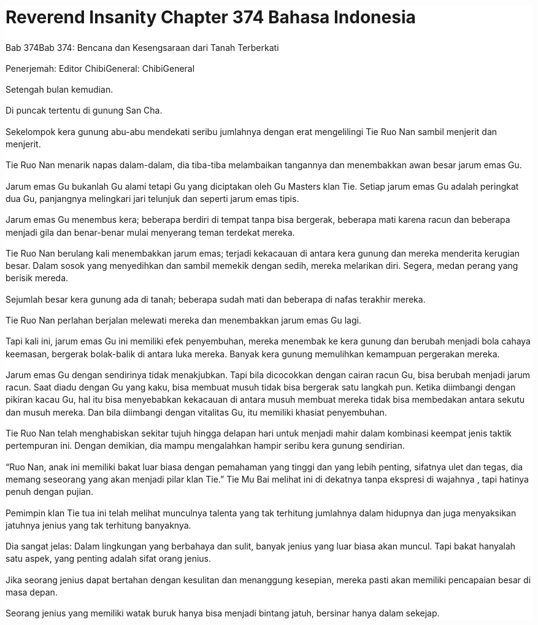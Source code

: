 # Reverend Insanity Chapter 374 Bahasa Indonesia

Bab 374Bab 374: Bencana dan Kesengsaraan dari Tanah Terberkati

Penerjemah: Editor ChibiGeneral: ChibiGeneral

Setengah bulan kemudian.

Di puncak tertentu di gunung San Cha.

Sekelompok kera gunung abu-abu mendekati seribu jumlahnya dengan erat mengelilingi Tie Ruo Nan sambil menjerit dan menjerit.

Tie Ruo Nan menarik napas dalam-dalam, dia tiba-tiba melambaikan tangannya dan menembakkan awan besar jarum emas Gu.

Jarum emas Gu bukanlah Gu alami tetapi Gu yang diciptakan oleh Gu Masters klan Tie. Setiap jarum emas Gu adalah peringkat dua Gu, panjangnya melingkari jari telunjuk dan seperti jarum emas tipis.

Jarum emas Gu menembus kera; beberapa berdiri di tempat tanpa bisa bergerak, beberapa mati karena racun dan beberapa menjadi gila dan benar-benar mulai menyerang teman terdekat mereka.

Tie Ruo Nan berulang kali menembakkan jarum emas; terjadi kekacauan di antara kera gunung dan mereka menderita kerugian besar. Dalam sosok yang menyedihkan dan sambil memekik dengan sedih, mereka melarikan diri. Segera, medan perang yang berisik mereda.

Sejumlah besar kera gunung ada di tanah; beberapa sudah mati dan beberapa di nafas terakhir mereka.

Tie Ruo Nan perlahan berjalan melewati mereka dan menembakkan jarum emas Gu lagi.

Tapi kali ini, jarum emas Gu ini memiliki efek penyembuhan, mereka menembak ke kera gunung dan berubah menjadi bola cahaya keemasan, bergerak bolak-balik di antara luka mereka. Banyak kera gunung memulihkan kemampuan pergerakan mereka.

Jarum emas Gu dengan sendirinya tidak menakjubkan. Tapi bila dicocokkan dengan cairan racun Gu, bisa berubah menjadi jarum racun. Saat diadu dengan Gu yang kaku, bisa membuat musuh tidak bisa bergerak satu langkah pun. Ketika diimbangi dengan pikiran kacau Gu, hal itu bisa menyebabkan kekacauan di antara musuh membuat mereka tidak bisa membedakan antara sekutu dan musuh mereka. Dan bila diimbangi dengan vitalitas Gu, itu memiliki khasiat penyembuhan.

Tie Ruo Nan telah menghabiskan sekitar tujuh hingga delapan hari untuk menjadi mahir dalam kombinasi keempat jenis taktik pertempuran ini. Dengan demikian, dia mampu mengalahkan hampir seribu kera gunung sendirian.

“Ruo Nan, anak ini memiliki bakat luar biasa dengan pemahaman yang tinggi dan yang lebih penting, sifatnya ulet dan tegas, dia memang seseorang yang akan menjadi pilar klan Tie.” Tie Mu Bai melihat ini di dekatnya tanpa ekspresi di wajahnya , tapi hatinya penuh dengan pujian.

Pemimpin klan Tie tua ini telah melihat munculnya talenta yang tak terhitung jumlahnya dalam hidupnya dan juga menyaksikan jatuhnya jenius yang tak terhitung banyaknya.

Dia sangat jelas: Dalam lingkungan yang berbahaya dan sulit, banyak jenius yang luar biasa akan muncul. Tapi bakat hanyalah satu aspek, yang penting adalah sifat orang jenius.

Jika seorang jenius dapat bertahan dengan kesulitan dan menanggung kesepian, mereka pasti akan memiliki pencapaian besar di masa depan.

Seorang jenius yang memiliki watak buruk hanya bisa menjadi bintang jatuh, bersinar hanya dalam sekejap.
